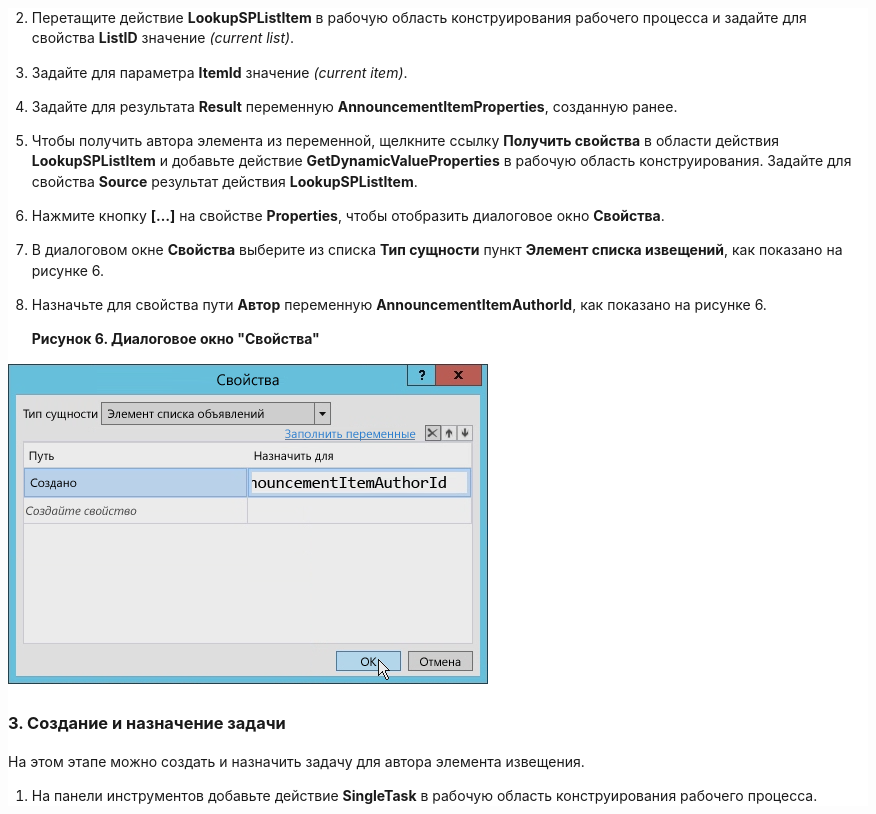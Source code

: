 2. Перетащите действие **LookupSPListItem** в рабочую область конструирования рабочего процесса и задайте для свойства **ListID** значение _(current list)_.
    
  
3. Задайте для параметра **ItemId** значение _(current item)_.
    
  
4. Задайте для результата **Result** переменную **AnnouncementItemProperties**, созданную ранее.
    
  
5. Чтобы получить автора элемента из переменной, щелкните ссылку **Получить свойства** в области действия **LookupSPListItem** и добавьте действие **GetDynamicValueProperties** в рабочую область конструирования. Задайте для свойства **Source** результат действия **LookupSPListItem**.
    
  
6. Нажмите кнопку **[…]** на свойстве **Properties**, чтобы отобразить диалоговое окно **Свойства**.
    
  
7. В диалоговом окне **Свойства** выберите из списка **Тип сущности** пункт **Элемент списка извещений**, как показано на рисунке 6.
    
  
8. Назначьте для свойства пути **Автор** переменную **AnnouncementItemAuthorId**, как показано на рисунке 6.
    
   **Рисунок 6. Диалоговое окно "Свойства"**

  

![WorkingWithTasksSharePointWorkflowsFig5](images/WorkingWithTasksSharePointWorkflowsFig6.png)
  

  

  

### 3. Создание и назначение задачи

На этом этапе можно создать и назначить задачу для автора элемента извещения.
  
    
    

1. На панели инструментов добавьте действие **SingleTask** в рабочую область конструирования рабочего процесса.
    